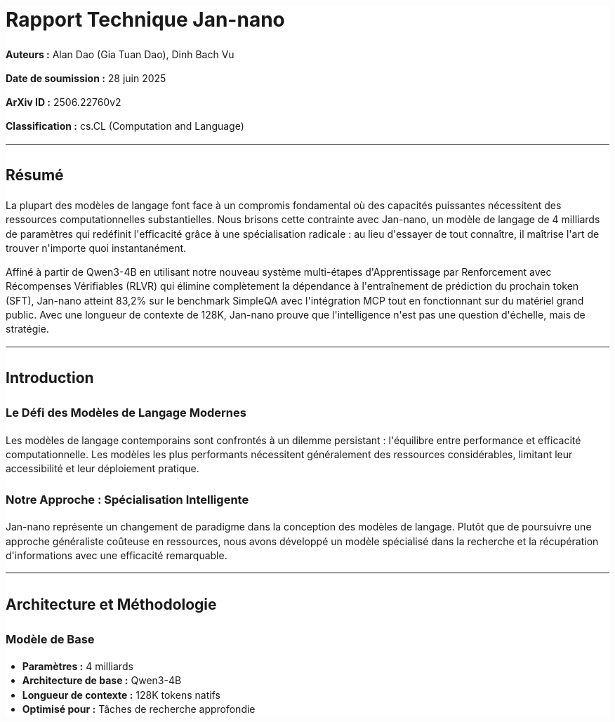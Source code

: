 # Rapport Technique Jan-nano

**Auteurs :** Alan Dao (Gia Tuan Dao), Dinh Bach Vu

**Date de soumission :** 28 juin 2025

**ArXiv ID :** 2506.22760v2

**Classification :** cs.CL (Computation and Language)

---

## Résumé

La plupart des modèles de langage font face à un compromis fondamental où des capacités puissantes nécessitent des ressources computationnelles substantielles. Nous brisons cette contrainte avec Jan-nano, un modèle de langage de 4 milliards de paramètres qui redéfinit l'efficacité grâce à une spécialisation radicale : au lieu d'essayer de tout connaître, il maîtrise l'art de trouver n'importe quoi instantanément.

Affiné à partir de Qwen3-4B en utilisant notre nouveau système multi-étapes d'Apprentissage par Renforcement avec Récompenses Vérifiables (RLVR) qui élimine complètement la dépendance à l'entraînement de prédiction du prochain token (SFT), Jan-nano atteint 83,2% sur le benchmark SimpleQA avec l'intégration MCP tout en fonctionnant sur du matériel grand public. Avec une longueur de contexte de 128K, Jan-nano prouve que l'intelligence n'est pas une question d'échelle, mais de stratégie.

---

## Introduction

### Le Défi des Modèles de Langage Modernes

Les modèles de langage contemporains sont confrontés à un dilemme persistant : l'équilibre entre performance et efficacité computationnelle. Les modèles les plus performants nécessitent généralement des ressources considérables, limitant leur accessibilité et leur déploiement pratique.

### Notre Approche : Spécialisation Intelligente

Jan-nano représente un changement de paradigme dans la conception des modèles de langage. Plutôt que de poursuivre une approche généraliste coûteuse en ressources, nous avons développé un modèle spécialisé dans la recherche et la récupération d'informations avec une efficacité remarquable.

---

## Architecture et Méthodologie

### Modèle de Base

- **Paramètres :** 4 milliards
- **Architecture de base :** Qwen3-4B
- **Longueur de contexte :** 128K tokens natifs
- **Optimisé pour :** Tâches de recherche approfondie
